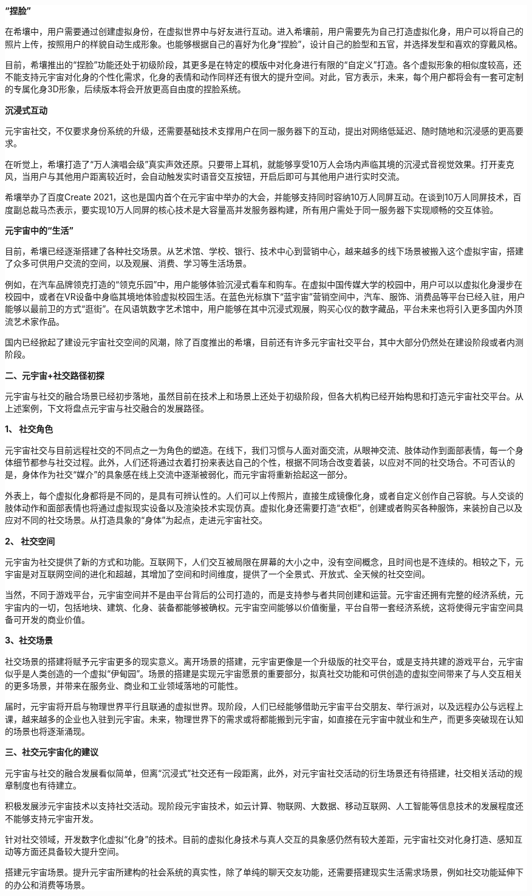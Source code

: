 **“捏脸”**

在希壤中，用户需要通过创建虚拟身份，在虚拟世界中与好友进行互动。进入希壤前，用户需要先为自己打造虚拟化身，用户可以将自己的照片上传，按照用户的样貌自动生成形象。也能够根据自己的喜好为化身“捏脸”，设计自己的脸型和五官，并选择发型和喜欢的穿戴风格。

目前，希壤推出的“捏脸”功能还处于初级阶段，其更多是在特定的模版中对化身进行有限的“自定义”打造。各个虚拟形象的相似度较高，还不能支持元宇宙对化身的个性化需求，化身的表情和动作同样还有很大的提升空间。对此，官方表示，未来，每个用户都将会有一套可定制的专属化身3D形象，后续版本将会开放更高自由度的捏脸系统。

**沉浸式互动**

元宇宙社交，不仅要求身份系统的升级，还需要基础技术支撑用户在同一服务器下的互动，提出对网络低延迟、随时随地和沉浸感的更高要求。

在听觉上，希壤打造了“万人演唱会级”真实声效还原。只要带上耳机，就能够享受10万人会场内声临其境的沉浸式音视觉效果。打开麦克风，当用户与其他用户距离较近时，会自动触发实时语音交互按钮，开启后即可与其他用户进行实时交流。

希壤举办了百度Create 2021，这也是国内首个在元宇宙中举办的大会，并能够支持同时容纳10万人同屏互动。在谈到10万人同屏技术，百度副总裁马杰表示，要实现10万人同屏的核心技术是大容量高并发服务器构建，所有用户需处于同一服务器下实现顺畅的交互体验。

**元宇宙中的“生活”**

目前，希壤已经逐渐搭建了各种社交场景。从艺术馆、学校、银行、技术中心到营销中心，越来越多的线下场景被搬入这个虚拟宇宙，搭建了众多可供用户交流的空间，以及观展、消费、学习等生活场景。

例如，在汽车品牌领克打造的“领克乐园”中，用户能够体验沉浸式看车和购车。在虚拟中国传媒大学的校园中，用户可以以虚拟化身漫步在校园中，或者在VR设备中身临其境地体验虚拟校园生活。在蓝色光标旗下“蓝宇宙”营销空间中，汽车、服饰、消费品等平台已经入驻，用户能够以最前卫的方式“逛街”。在风语筑数字艺术馆中，用户能够在其中沉浸式观展，购买心仪的数字藏品，平台未来也将引入更多国内外顶流艺术家作品。

国内已经掀起了建设元宇宙社交空间的风潮，除了百度推出的希壤，目前还有许多元宇宙社交平台，其中大部分仍然处在建设阶段或者内测阶段。

**二、元宇宙+社交路径初探**

元宇宙与社交的融合场景已经初步落地，虽然目前在技术上和场景上还处于初级阶段，但各大机构已经开始构思和打造元宇宙社交平台。从上述案例，下文将盘点元宇宙与社交融合的发展路径。

**1、 社交角色**

元宇宙社交与目前远程社交的不同点之一为角色的塑造。在线下，我们习惯与人面对面交流，从眼神交流、肢体动作到面部表情，每一个身体细节都参与社交过程。此外，人们还将通过衣着打扮来表达自己的个性，根据不同场合改变着装，以应对不同的社交场合。不可否认的是，身体作为社交“媒介”的具象感在线上交流中逐渐被弱化，而元宇宙将重新拾起这一部分。

外表上，每个虚拟化身都将是不同的，是具有可辨认性的。人们可以上传照片，直接生成镜像化身，或者自定义创作自己容貌。与人交谈的肢体动作和面部表情也将通过虚拟现实设备以及渲染技术实现仿真。虚拟化身还需要打造“衣柜”，创建或者购买各种服饰，来装扮自己以及应对不同的社交场景。从打造具象的“身体”为起点，走进元宇宙社交。

**2、 社交空间**

元宇宙为社交提供了新的方式和功能。互联网下，人们交互被局限在屏幕的大小之中，没有空间概念，且时间也是不连续的。相较之下，元宇宙是对互联网空间的进化和超越，其增加了空间和时间维度，提供了一个全景式、开放式、全天候的社交空间。

当然，不同于游戏平台，元宇宙空间并不是由平台背后的公司打造的，而是支持参与者共同创建和运营。元宇宙还拥有完整的经济系统，元宇宙内的一切，包括地块、建筑、化身、装备都能够被确权。元宇宙空间能够以价值衡量，平台自带一套经济系统，这将使得元宇宙空间具备可开发的商业价值。

**3、社交场景**

社交场景的搭建将赋予元宇宙更多的现实意义。离开场景的搭建，元宇宙更像是一个升级版的社交平台，或是支持共建的游戏平台，元宇宙似乎是人类创造的一个虚拟“伊甸园”。场景的搭建是实现元宇宙愿景的重要部分，拟真社交功能和可供创造的虚拟空间带来了与人交互相关的更多场景，并带来在服务业、商业和工业领域落地的可能性。

届时，元宇宙将开启与物理世界平行且联通的虚拟世界。现阶段，人们已经能够借助元宇宙平台交朋友、举行派对，以及远程办公与远程上课，越来越多的企业也入驻到元宇宙。未来，物理世界下的需求或将都能搬到元宇宙，如直接在元宇宙中就业和生产，而更多突破现在认知的场景也将逐渐涌现。

**三、社交元宇宙化的建议**

元宇宙与社交的融合发展看似简单，但离“沉浸式”社交还有一段距离，此外，对元宇宙社交活动的衍生场景还有待搭建，社交相关活动的规章制度也有待建立。

积极发展涉元宇宙技术以支持社交活动。现阶段元宇宙技术，如云计算、物联网、大数据、移动互联网、人工智能等信息技术的发展程度还不能够支持元宇宙开发。

针对社交领域，开发数字化虚拟“化身”的技术。目前的虚拟化身技术与真人交互的具象感仍然有较大差距，元宇宙社交对化身打造、感知互动等方面还具备较大提升空间。

搭建元宇宙场景。提升元宇宙所建构的社会系统的真实性，除了单纯的聊天交友功能，还需要搭建现实生活需求场景，例如社交功能延伸下的办公和消费等场景。


